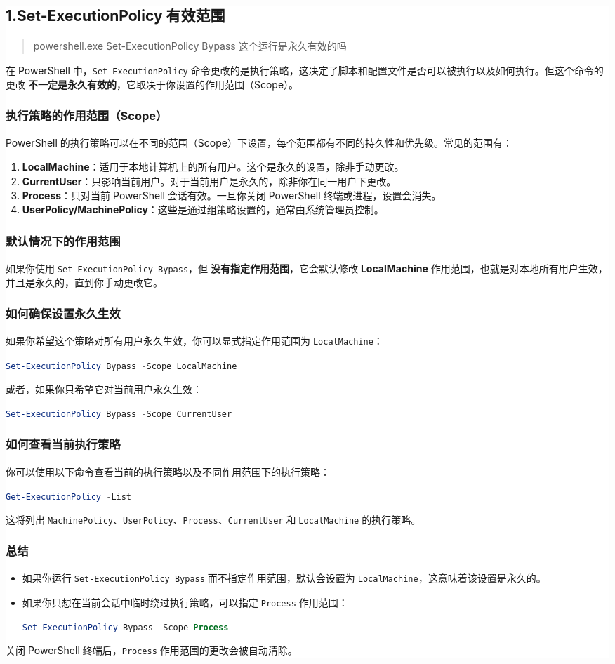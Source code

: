 

## 1.Set-ExecutionPolicy 有效范围

> powershell.exe Set-ExecutionPolicy Bypass   这个运行是永久有效的吗



在 PowerShell 中，`Set-ExecutionPolicy` 命令更改的是执行策略，这决定了脚本和配置文件是否可以被执行以及如何执行。但这个命令的更改 **不一定是永久有效的**，它取决于你设置的作用范围（Scope）。

### 执行策略的作用范围（Scope）

PowerShell 的执行策略可以在不同的范围（Scope）下设置，每个范围都有不同的持久性和优先级。常见的范围有：

1. **LocalMachine**：适用于本地计算机上的所有用户。这个是永久的设置，除非手动更改。
2. **CurrentUser**：只影响当前用户。对于当前用户是永久的，除非你在同一用户下更改。
3. **Process**：只对当前 PowerShell 会话有效。一旦你关闭 PowerShell 终端或进程，设置会消失。
4. **UserPolicy/MachinePolicy**：这些是通过组策略设置的，通常由系统管理员控制。

### 默认情况下的作用范围

如果你使用 `Set-ExecutionPolicy Bypass`，但 **没有指定作用范围**，它会默认修改 **LocalMachine** 作用范围，也就是对本地所有用户生效，并且是永久的，直到你手动更改它。

### 如何确保设置永久生效

如果你希望这个策略对所有用户永久生效，你可以显式指定作用范围为 `LocalMachine`：

```powershell
Set-ExecutionPolicy Bypass -Scope LocalMachine
```

或者，如果你只希望它对当前用户永久生效：

```powershell
Set-ExecutionPolicy Bypass -Scope CurrentUser
```

### 如何查看当前执行策略

你可以使用以下命令查看当前的执行策略以及不同作用范围下的执行策略：

```powershell
Get-ExecutionPolicy -List
```

这将列出 `MachinePolicy`、`UserPolicy`、`Process`、`CurrentUser` 和 `LocalMachine` 的执行策略。

### 总结
- 如果你运行 `Set-ExecutionPolicy Bypass` 而不指定作用范围，默认会设置为 `LocalMachine`，这意味着该设置是永久的。
- 如果你只想在当前会话中临时绕过执行策略，可以指定 `Process` 作用范围：

  ```powershell
  Set-ExecutionPolicy Bypass -Scope Process
  ```

关闭 PowerShell 终端后，`Process` 作用范围的更改会被自动清除。
